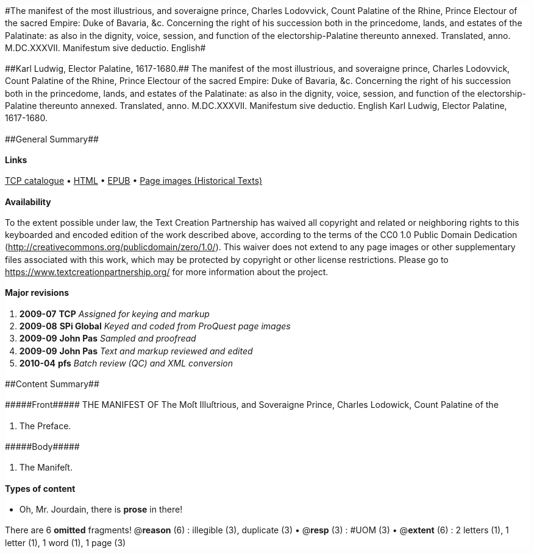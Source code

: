 #The manifest of the most illustrious, and soveraigne prince, Charles Lodovvick, Count Palatine of the Rhine, Prince Electour of the sacred Empire: Duke of Bavaria, &c. Concerning the right of his succession both in the princedome, lands, and estates of the Palatinate: as also in the dignity, voice, session, and function of the electorship-Palatine thereunto annexed. Translated, anno. M.DC.XXXVII. Manifestum sive deductio. English#

##Karl Ludwig, Elector Palatine, 1617-1680.##
The manifest of the most illustrious, and soveraigne prince, Charles Lodovvick, Count Palatine of the Rhine, Prince Electour of the sacred Empire: Duke of Bavaria, &c. Concerning the right of his succession both in the princedome, lands, and estates of the Palatinate: as also in the dignity, voice, session, and function of the electorship-Palatine thereunto annexed. Translated, anno. M.DC.XXXVII.
Manifestum sive deductio. English
Karl Ludwig, Elector Palatine, 1617-1680.

##General Summary##

**Links**

[TCP catalogue](http://www.ota.ox.ac.uk/tcp/)  • 
[HTML](http://tei.it.ox.ac.uk/tcp/Texts-HTML/free/A18/A18489.html)  • 
[EPUB](http://tei.it.ox.ac.uk/tcp/Texts-EPUB/free/A18/A18489.epub) • 
[Page images (Historical Texts)](https://historicaltexts.jisc.ac.uk/eebo-99843460e)

**Availability**

To the extent possible under law, the Text Creation Partnership has waived all copyright and related or neighboring rights to this keyboarded and encoded edition of the work described above, according to the terms of the CC0 1.0 Public Domain Dedication (http://creativecommons.org/publicdomain/zero/1.0/). This waiver does not extend to any page images or other supplementary files associated with this work, which may be protected by copyright or other license restrictions. Please go to https://www.textcreationpartnership.org/ for more information about the project.

**Major revisions**

1. __2009-07__ __TCP__ *Assigned for keying and markup*
1. __2009-08__ __SPi Global__ *Keyed and coded from ProQuest page images*
1. __2009-09__ __John Pas__ *Sampled and proofread*
1. __2009-09__ __John Pas__ *Text and markup reviewed and edited*
1. __2010-04__ __pfs__ *Batch review (QC) and XML conversion*

##Content Summary##

#####Front#####
THE MANIFEST OF The Moſt Illuſtrious, and Soveraigne Prince, Charles Lodowick, Count Palatine of the
1. The Preface.

#####Body#####

1. The Manifeſt.

**Types of content**

  * Oh, Mr. Jourdain, there is **prose** in there!

There are 6 **omitted** fragments! 
 @__reason__ (6) : illegible (3), duplicate (3)  •  @__resp__ (3) : #UOM (3)  •  @__extent__ (6) : 2 letters (1), 1 letter (1), 1 word (1), 1 page (3)
